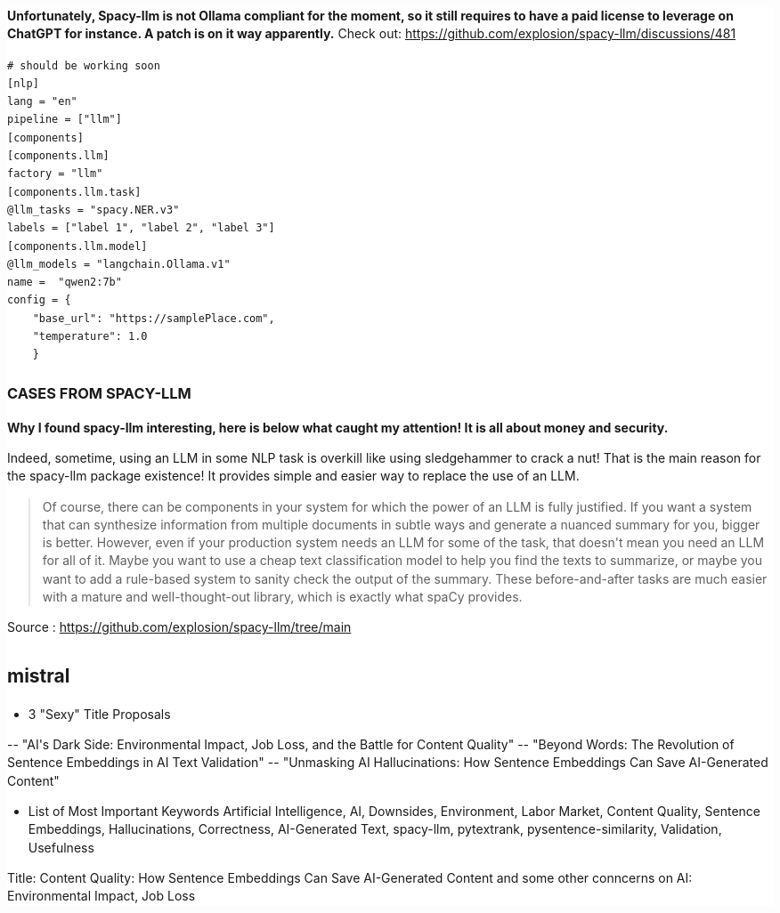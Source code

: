 **Unfortunately, Spacy-llm is not Ollama compliant for the moment, so it still requires to have a paid license to leverage on ChatGPT for instance. A patch is on it way apparently.**
Check out: <a href="https://github.com/explosion/spacy-llm/discussions/481" target="_blank" rel="noopener">https://github.com/explosion/spacy-llm/discussions/481</a>

```text
# should be working soon
[nlp]
lang = "en"
pipeline = ["llm"]
[components]
[components.llm]
factory = "llm"
[components.llm.task]
@llm_tasks = "spacy.NER.v3"
labels = ["label 1", "label 2", "label 3"]
[components.llm.model]
@llm_models = "langchain.Ollama.v1"
name =  "qwen2:7b"
config = {
    "base_url": "https://samplePlace.com",
    "temperature": 1.0
    }
```


<h3>CASES FROM SPACY-LLM</h3>

**Why I found spacy-llm interesting, here is below what caught my attention! It is all about money and security.**

Indeed, sometime, using an LLM in some NLP task is overkill like using sledgehammer to crack a nut! That is the main reason for the spacy-llm package existence! It provides simple and easier way to replace the use of an LLM.

> Of course, there can be components in your system for which the power of an LLM is fully justified. If you want a system that can synthesize information from multiple documents in subtle ways and generate a nuanced summary for you, bigger is better. However, even if your production system needs an LLM for some of the task, that doesn't mean you need an LLM for all of it. Maybe you want to use a cheap text classification model to help you find the texts to summarize, or maybe you want to add a rule-based system to sanity check the output of the summary. These before-and-after tasks are much easier with a mature and well-thought-out library, which is exactly what spaCy provides.

Source : <a href="https://github.com/explosion/spacy-llm/tree/main" target="_blank" rel="noopener">https://github.com/explosion/spacy-llm/tree/main</a>


## mistral

- 3 "Sexy" Title Proposals

-- "AI's Dark Side: Environmental Impact, Job Loss, and the Battle for Content Quality"
-- "Beyond Words: The Revolution of Sentence Embeddings in AI Text Validation"
-- "Unmasking AI Hallucinations: How Sentence Embeddings Can Save AI-Generated Content"

- List of Most Important Keywords
Artificial Intelligence, AI, Downsides, Environment, Labor Market, Content Quality, Sentence Embeddings, Hallucinations, Correctness, AI-Generated Text, spacy-llm, pytextrank, pysentence-similarity, Validation, Usefulness


Title: Content Quality: How Sentence Embeddings Can Save AI-Generated Content and some other conncerns on AI: Environmental Impact, Job Loss



